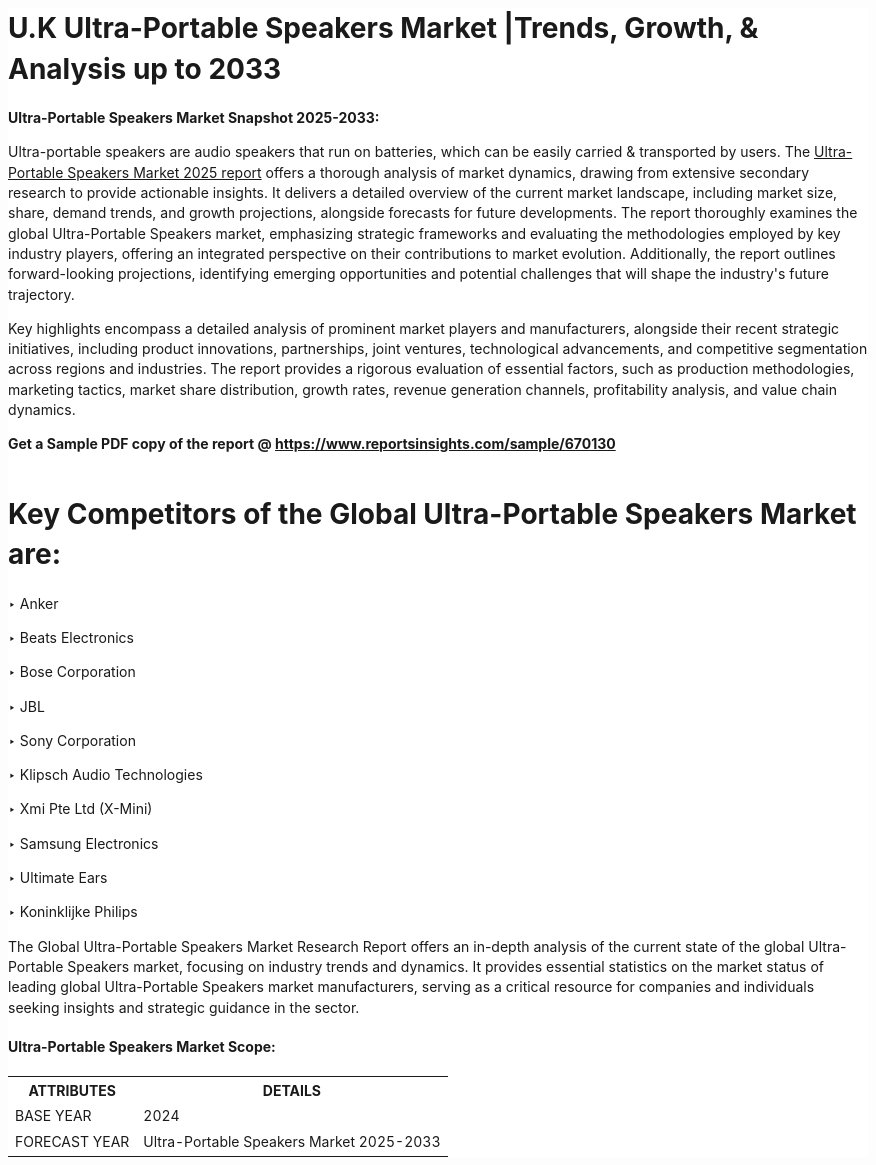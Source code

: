 # U.K Ultra-Portable Speakers Market |Trends, Growth, & Analysis up to 2033

<strong>Ultra-Portable Speakers Market Snapshot 2025-2033:</strong>

Ultra-portable speakers are audio speakers that run on batteries, which can be easily carried & transported by users. The <a href=https://www.reportsinsights.com/sample/670130>Ultra-Portable Speakers Market 2025 report</a> offers a thorough analysis of market dynamics, drawing from extensive secondary research to provide actionable insights. It delivers a detailed overview of the current market landscape, including market size, share, demand trends, and growth projections, alongside forecasts for future developments. The report thoroughly examines the global Ultra-Portable Speakers market, emphasizing strategic frameworks and evaluating the methodologies employed by key industry players, offering an integrated perspective on their contributions to market evolution. Additionally, the report outlines forward-looking projections, identifying emerging opportunities and potential challenges that will shape the industry's future trajectory.

Key highlights encompass a detailed analysis of prominent market players and manufacturers, alongside their recent strategic initiatives, including product innovations, partnerships, joint ventures, technological advancements, and competitive segmentation across regions and industries. The report provides a rigorous evaluation of essential factors, such as production methodologies, marketing tactics, market share distribution, growth rates, revenue generation channels, profitability analysis, and value chain dynamics.

<strong>Get a Sample PDF copy of the report @ <a href=https://www.reportsinsights.com/sample/670130>https://www.reportsinsights.com/sample/670130</a></strong>

# <strong>Key Competitors of the Global Ultra-Portable Speakers Market are:</strong>

‣ Anker

‣ Beats Electronics

‣ Bose Corporation

‣ JBL

‣ Sony Corporation

‣ Klipsch Audio Technologies

‣ Xmi Pte Ltd (X-Mini)

‣ Samsung Electronics

‣ Ultimate Ears

‣ Koninklijke Philips

The Global Ultra-Portable Speakers Market Research Report offers an in-depth analysis of the current state of the global Ultra-Portable Speakers market, focusing on industry trends and dynamics. It provides essential statistics on the market status of leading global Ultra-Portable Speakers market manufacturers, serving as a critical resource for companies and individuals seeking insights and strategic guidance in the sector.

<h4>Ultra-Portable Speakers Market Scope:</h4>
<table>
<tr>
<th>ATTRIBUTES</th>
<th>DETAILS</th>
</tr>
<tr>
<td>BASE YEAR</td>
<td>2024</td>
</tr>
<tr>
<td>FORECAST YEAR</td>
<td>Ultra-Portable Speakers Market 2025-2033</td>